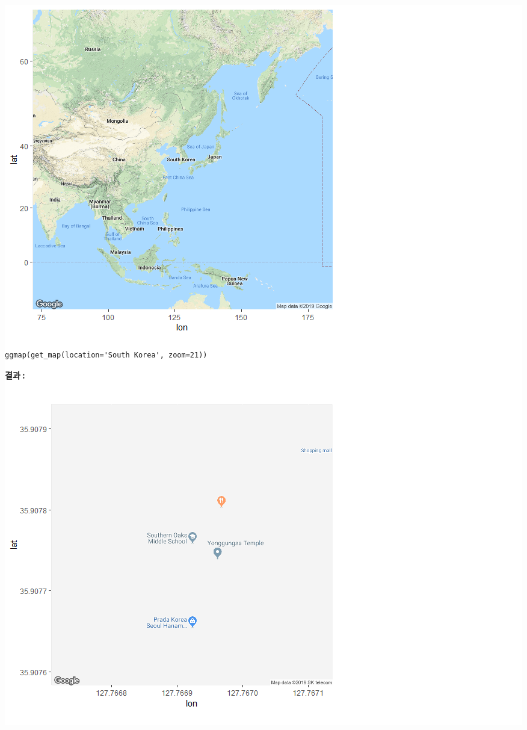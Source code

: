  ![1570116441608](images/1570116441608.png)

```{r}
ggmap(get_map(location='South Korea', zoom=21))
```

**결과 :**

![1570116468790](images/1570116468790.png)
